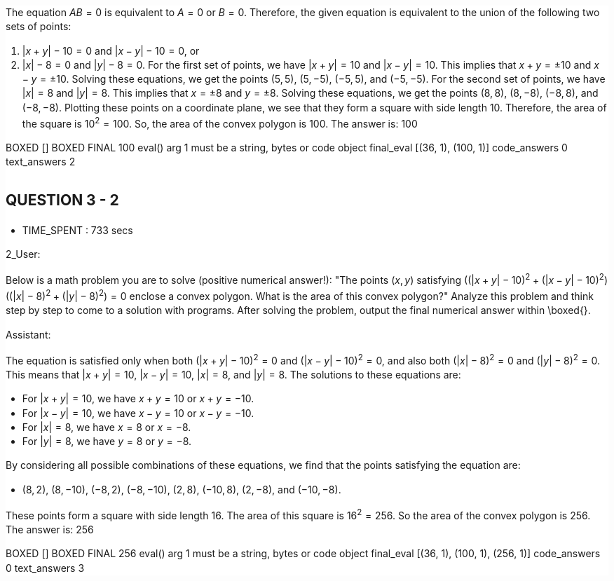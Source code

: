  The equation $AB=0$ is equivalent to $A=0$ or $B=0$. Therefore, the given equation is equivalent to the union of the following two sets of points:
1. $\vert x + y \vert - 10 = 0$ and $\vert x - y \vert - 10 = 0$, or
2. $\vert x \vert - 8 = 0$ and $\vert y \vert - 8 = 0$.
For the first set of points, we have $\vert x + y \vert = 10$ and $\vert x - y \vert = 10$. This implies that $x + y = \pm 10$ and $x - y = \pm 10$. Solving these equations, we get the points $(5,5)$, $(5,-5)$, $(-5,5)$, and $(-5,-5)$.
For the second set of points, we have $\vert x \vert = 8$ and $\vert y \vert = 8$. This implies that $x = \pm 8$ and $y = \pm 8$. Solving these equations, we get the points $(8,8)$, $(8,-8)$, $(-8,8)$, and $(-8,-8)$.
Plotting these points on a coordinate plane, we see that they form a square with side length $10$. Therefore, the area of the square is $10^2 = 100$.
So, the area of the convex polygon is 100. The answer is: $100$

BOXED []
BOXED FINAL 100
eval() arg 1 must be a string, bytes or code object final_eval
[(36, 1), (100, 1)]
code_answers 0 text_answers 2



## QUESTION 3 - 2 
- TIME_SPENT : 733 secs

2_User:

Below is a math problem you are to solve (positive numerical answer!):
"The points $\left(x, y\right)$ satisfying $((\vert x + y \vert - 10)^2 + ( \vert x - y \vert - 10)^2)((\vert x \vert - 8)^2 + ( \vert y \vert - 8)^2) = 0$ enclose a convex polygon. What is the area of this convex polygon?"
Analyze this problem and think step by step to come to a solution with programs. After solving the problem, output the final numerical answer within \boxed{}.

Assistant:

 The equation is satisfied only when both $(\vert x + y \vert - 10)^2 = 0$ and $(\vert x - y \vert - 10)^2 = 0$, and also both $(\vert x \vert - 8)^2 = 0$ and $(\vert y \vert - 8)^2 = 0$.
This means that $\vert x + y \vert = 10$, $\vert x - y \vert = 10$, $\vert x \vert = 8$, and $\vert y \vert = 8$.
The solutions to these equations are:
- For $\vert x + y \vert = 10$, we have $x + y = 10$ or $x + y = -10$.
- For $\vert x - y \vert = 10$, we have $x - y = 10$ or $x - y = -10$.
- For $\vert x \vert = 8$, we have $x = 8$ or $x = -8$.
- For $\vert y \vert = 8$, we have $y = 8$ or $y = -8$.

By considering all possible combinations of these equations, we find that the points satisfying the equation are:
- $(8, 2)$, $(8, -10)$, $(-8, 2)$, $(-8, -10)$, $(2, 8)$, $(-10, 8)$, $(2, -8)$, and $(-10, -8)$.

These points form a square with side length $16$. The area of this square is $16^2 = 256$. So the area of the convex polygon is $256$. The answer is: $256$

BOXED []
BOXED FINAL 256
eval() arg 1 must be a string, bytes or code object final_eval
[(36, 1), (100, 1), (256, 1)]
code_answers 0 text_answers 3
